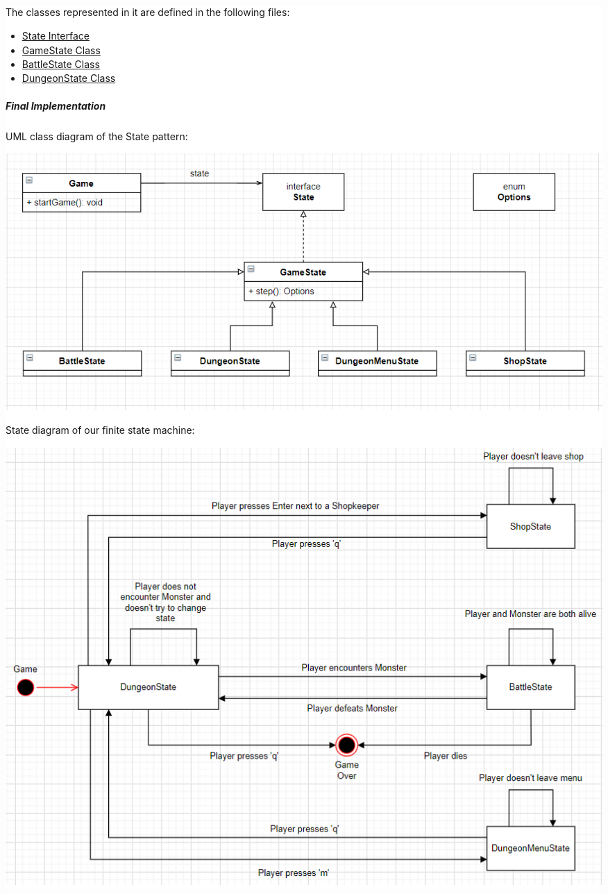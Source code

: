 The classes represented in it are defined in the following files:
- [State Interface](../src/main/java/org/g52/project/State.java)
- [GameState Class](../src/main/java/org/g52/project/GameState.java)
- [BattleState Class](../src/main/java/org/g52/project/BattleState.java)
- [DungeonState Class](../src/main/java/java/org/g52/project/DungeonState.java)

##### **Final Implementation**

UML class diagram of the State pattern:

![classUML](../uml/updated_state_machine2.png)

State diagram of our finite state machine:

![classUML](../uml/updated_state_machine1.png)